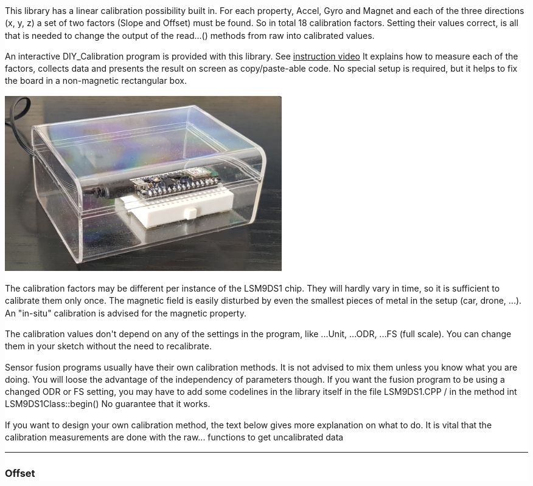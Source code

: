 This library has a linear calibration possibility built in. 
For each property, Accel, Gyro and  Magnet and each of the three directions (x, y, z) 
a set of two factors (Slope and Offset) must be found. So in total 18 calibration factors. 
Setting their values correct, is all that is needed to change the output of the read...() methods from raw 
into calibrated values. 

An interactive DIY_Calibration program is provided with this library. See [instruction video](https://youtu.be/BLvYFXoP33o)
It explains how to measure each of the factors, collects data and presents the result on screen as 
copy/paste-able code. No special setup is required, but it helps to fix the board in a non-magnetic rectangular box. 

![](/images/Boxed_sensor.PNG)

The calibration factors may be different per instance of the LSM9DS1 chip. They will hardly vary in time, 
so it is sufficient to calibrate them only once. The magnetic field is easily disturbed by even the smallest
pieces of metal in the setup (car, drone, ...). An "in-situ" calibration is advised for the magnetic property.

The calibration values don't depend on any of the settings in the program, like ...Unit, 
...ODR, ...FS (full scale). You can change them in your sketch without the need to recalibrate. 

Sensor fusion programs usually have their own calibration methods. It is not advised to mix them unless you know 
what you are doing. You will loose the advantage of the independency of parameters though. 
If you want the fusion program to be using a changed ODR or FS setting, you may have to add some codelines 
in the library itself in the file LSM9DS1.CPP / in the method int LSM9DS1Class::begin()
No guarantee that it works. 

If you want to design your own calibration method, the text below gives more explanation on what to do.
It is vital that the calibration measurements are done with the raw... functions to get uncalibrated data

------------------------------------------------------------------------------------------
### Offset
